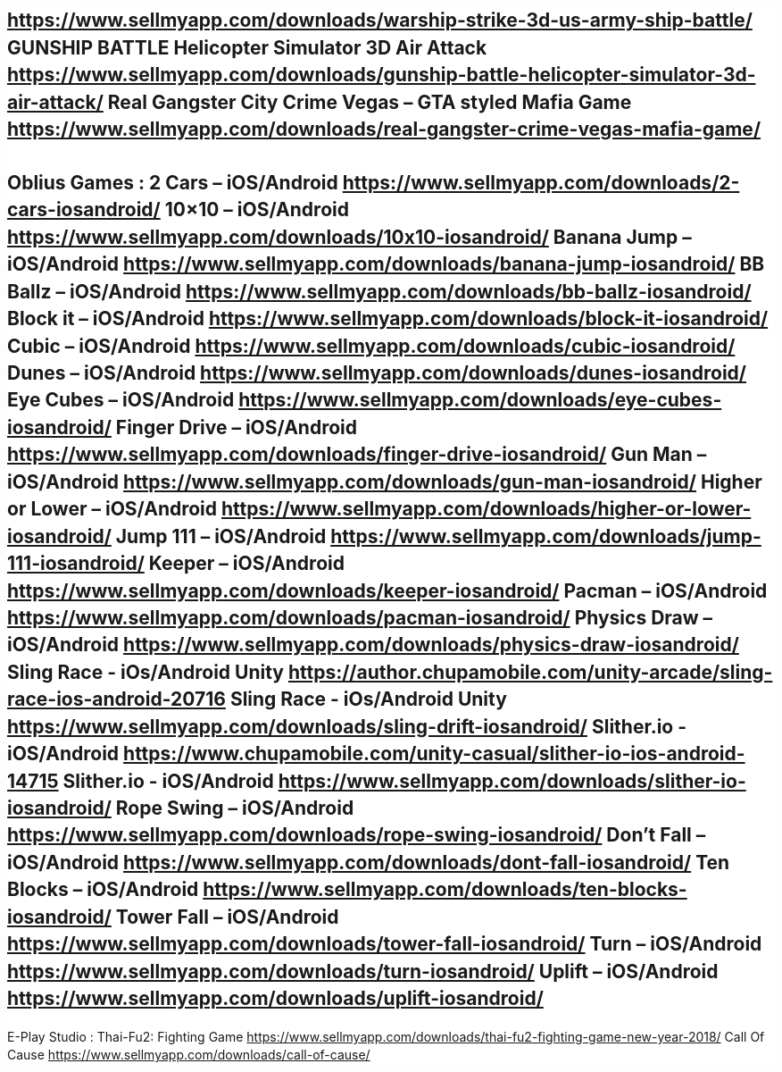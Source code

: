 https://www.sellmyapp.com/downloads/warship-strike-3d-us-army-ship-battle/
GUNSHIP BATTLE Helicopter Simulator 3D Air Attack
https://www.sellmyapp.com/downloads/gunship-battle-helicopter-simulator-3d-air-attack/
Real Gangster City Crime Vegas – GTA styled Mafia Game
https://www.sellmyapp.com/downloads/real-gangster-crime-vegas-mafia-game/
------------------------------------------------------------------------------------------------------------------
Oblius Games :
2 Cars – iOS/Android
https://www.sellmyapp.com/downloads/2-cars-iosandroid/
10×10 – iOS/Android
https://www.sellmyapp.com/downloads/10x10-iosandroid/
Banana Jump – iOS/Android
https://www.sellmyapp.com/downloads/banana-jump-iosandroid/
BB Ballz – iOS/Android
https://www.sellmyapp.com/downloads/bb-ballz-iosandroid/
Block it – iOS/Android
https://www.sellmyapp.com/downloads/block-it-iosandroid/
Cubic – iOS/Android
https://www.sellmyapp.com/downloads/cubic-iosandroid/
Dunes – iOS/Android
https://www.sellmyapp.com/downloads/dunes-iosandroid/
Eye Cubes – iOS/Android
https://www.sellmyapp.com/downloads/eye-cubes-iosandroid/
Finger Drive – iOS/Android
https://www.sellmyapp.com/downloads/finger-drive-iosandroid/
Gun Man – iOS/Android
https://www.sellmyapp.com/downloads/gun-man-iosandroid/
Higher or Lower – iOS/Android
https://www.sellmyapp.com/downloads/higher-or-lower-iosandroid/
Jump 111 – iOS/Android
https://www.sellmyapp.com/downloads/jump-111-iosandroid/
Keeper – iOS/Android
https://www.sellmyapp.com/downloads/keeper-iosandroid/
Pacman – iOS/Android
https://www.sellmyapp.com/downloads/pacman-iosandroid/
Physics Draw – iOS/Android
https://www.sellmyapp.com/downloads/physics-draw-iosandroid/
Sling Race - iOs/Android Unity
https://author.chupamobile.com/unity-arcade/sling-race-ios-android-20716
Sling Race - iOs/Android Unity
https://www.sellmyapp.com/downloads/sling-drift-iosandroid/
Slither.io - iOS/Android
https://www.chupamobile.com/unity-casual/slither-io-ios-android-14715
Slither.io - iOS/Android
https://www.sellmyapp.com/downloads/slither-io-iosandroid/
Rope Swing – iOS/Android
https://www.sellmyapp.com/downloads/rope-swing-iosandroid/
Don’t Fall – iOS/Android
https://www.sellmyapp.com/downloads/dont-fall-iosandroid/
Ten Blocks – iOS/Android
https://www.sellmyapp.com/downloads/ten-blocks-iosandroid/
Tower Fall – iOS/Android
https://www.sellmyapp.com/downloads/tower-fall-iosandroid/
Turn – iOS/Android
https://www.sellmyapp.com/downloads/turn-iosandroid/
Uplift – iOS/Android
https://www.sellmyapp.com/downloads/uplift-iosandroid/
------------------------------------------------------------------------------------------------------------------
E-Play Studio :
Thai-Fu2: Fighting Game
https://www.sellmyapp.com/downloads/thai-fu2-fighting-game-new-year-2018/
Call Of Cause
https://www.sellmyapp.com/downloads/call-of-cause/